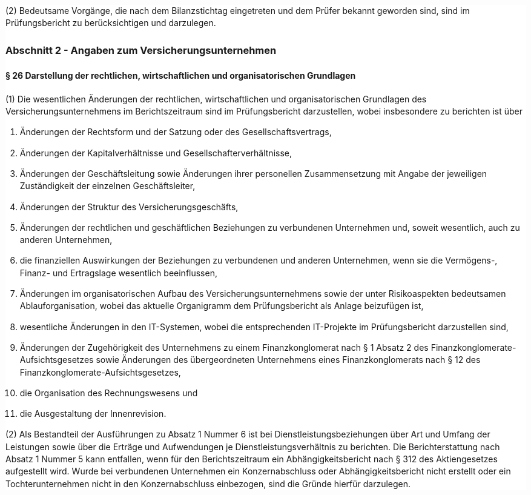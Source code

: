 (2) Bedeutsame Vorgänge, die nach dem Bilanzstichtag eingetreten und dem Prüfer bekannt geworden sind, sind im Prüfungsbericht zu berücksichtigen und darzulegen.


### Abschnitt 2 - Angaben zum Versicherungsunternehmen


#### § 26 Darstellung der rechtlichen, wirtschaftlichen und organisatorischen Grundlagen

(1) Die wesentlichen Änderungen der rechtlichen, wirtschaftlichen und organisatorischen Grundlagen des Versicherungsunternehmens im Berichtszeitraum sind im Prüfungsbericht darzustellen, wobei insbesondere zu berichten ist über

1.  Änderungen der Rechtsform und der Satzung oder des Gesellschaftsvertrags,


2.  Änderungen der Kapitalverhältnisse und Gesellschafterverhältnisse,


3.  Änderungen der Geschäftsleitung sowie Änderungen ihrer personellen Zusammensetzung mit Angabe der jeweiligen Zuständigkeit der einzelnen Geschäftsleiter,


4.  Änderungen der Struktur des Versicherungsgeschäfts,


5.  Änderungen der rechtlichen und geschäftlichen Beziehungen zu verbundenen Unternehmen und, soweit wesentlich, auch zu anderen Unternehmen,


6.  die finanziellen Auswirkungen der Beziehungen zu verbundenen und anderen Unternehmen, wenn sie die Vermögens-, Finanz- und Ertragslage wesentlich beeinflussen,


7.  Änderungen im organisatorischen Aufbau des Versicherungsunternehmens sowie der unter Risikoaspekten bedeutsamen Ablauforganisation, wobei das aktuelle Organigramm dem Prüfungsbericht als Anlage beizufügen ist,


8.  wesentliche Änderungen in den IT-Systemen, wobei die entsprechenden IT-Projekte im Prüfungsbericht darzustellen sind,


9.  Änderungen der Zugehörigkeit des Unternehmens zu einem Finanzkonglomerat nach § 1 Absatz 2 des Finanzkonglomerate-Aufsichtsgesetzes sowie Änderungen des übergeordneten Unternehmens eines Finanzkonglomerats nach § 12 des Finanzkonglomerate-Aufsichtsgesetzes,


10. die Organisation des Rechnungswesens und


11. die Ausgestaltung der Innenrevision.




(2) Als Bestandteil der Ausführungen zu Absatz 1 Nummer 6 ist bei Dienstleistungsbeziehungen über Art und Umfang der Leistungen sowie über die Erträge und Aufwendungen je Dienstleistungsverhältnis zu berichten. Die Berichterstattung nach Absatz 1 Nummer 5 kann entfallen, wenn für den Berichtszeitraum ein Abhängigkeitsbericht nach § 312 des Aktiengesetzes aufgestellt wird. Wurde bei verbundenen Unternehmen ein Konzernabschluss oder Abhängigkeitsbericht nicht erstellt oder ein Tochterunternehmen nicht in den Konzernabschluss einbezogen, sind die Gründe hierfür darzulegen.
